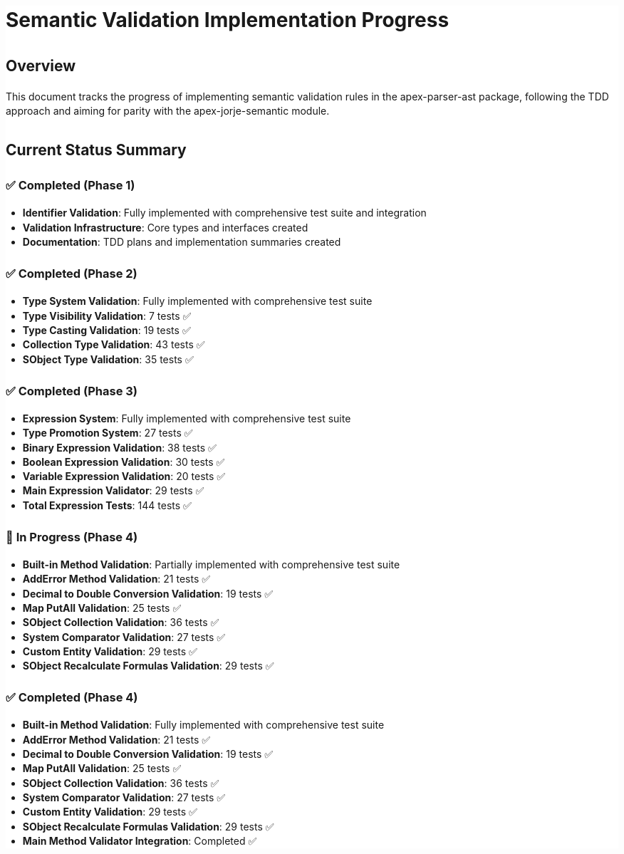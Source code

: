 # Semantic Validation Implementation Progress

## Overview

This document tracks the progress of implementing semantic validation rules in the apex-parser-ast package, following the TDD approach and aiming for parity with the apex-jorje-semantic module.

## Current Status Summary

### ✅ **Completed (Phase 1)**

- **Identifier Validation**: Fully implemented with comprehensive test suite and integration
- **Validation Infrastructure**: Core types and interfaces created
- **Documentation**: TDD plans and implementation summaries created

### ✅ **Completed (Phase 2)**

- **Type System Validation**: Fully implemented with comprehensive test suite
- **Type Visibility Validation**: 7 tests ✅
- **Type Casting Validation**: 19 tests ✅
- **Collection Type Validation**: 43 tests ✅
- **SObject Type Validation**: 35 tests ✅

### ✅ **Completed (Phase 3)**

- **Expression System**: Fully implemented with comprehensive test suite
- **Type Promotion System**: 27 tests ✅
- **Binary Expression Validation**: 38 tests ✅
- **Boolean Expression Validation**: 30 tests ✅
- **Variable Expression Validation**: 20 tests ✅
- **Main Expression Validator**: 29 tests ✅
- **Total Expression Tests**: 144 tests ✅

### 🔄 **In Progress (Phase 4)**

- **Built-in Method Validation**: Partially implemented with comprehensive test suite
- **AddError Method Validation**: 21 tests ✅
- **Decimal to Double Conversion Validation**: 19 tests ✅
- **Map PutAll Validation**: 25 tests ✅
- **SObject Collection Validation**: 36 tests ✅
- **System Comparator Validation**: 27 tests ✅
- **Custom Entity Validation**: 29 tests ✅
- **SObject Recalculate Formulas Validation**: 29 tests ✅

### ✅ **Completed (Phase 4)**

- **Built-in Method Validation**: Fully implemented with comprehensive test suite
- **AddError Method Validation**: 21 tests ✅
- **Decimal to Double Conversion Validation**: 19 tests ✅
- **Map PutAll Validation**: 25 tests ✅
- **SObject Collection Validation**: 36 tests ✅
- **System Comparator Validation**: 27 tests ✅
- **Custom Entity Validation**: 29 tests ✅
- **SObject Recalculate Formulas Validation**: 29 tests ✅
- **Main Method Validator Integration**: Completed ✅
